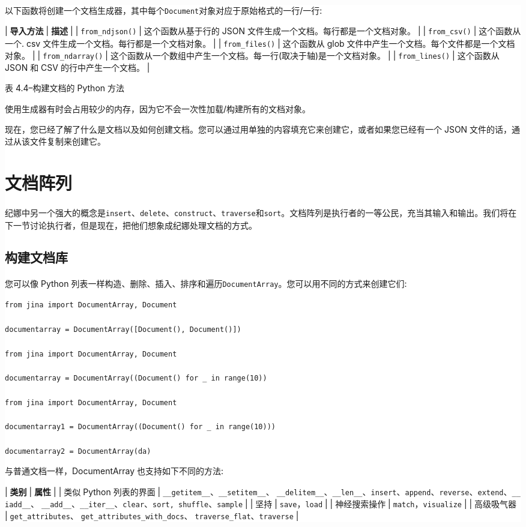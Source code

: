 以下函数将创建一个文档生成器，其中每个`Document`对象对应于原始格式的一行/一行:

| **导入方法** | **描述** |
| `from_ndjson()` | 这个函数从基于行的 JSON 文件生成一个文档。每行都是一个文档对象。 |
| `from_csv()` | 这个函数从一个. csv 文件生成一个文档。每行都是一个文档对象。 |
| `from_files()` | 这个函数从 glob 文件中产生一个文档。每个文件都是一个文档对象。 |
| `from_ndarray()` | 这个函数从一个数组中产生一个文档。每一行(取决于轴)是一个文档对象。 |
| `from_lines()` | 这个函数从 JSON 和 CSV 的行中产生一个文档。 |

表 4.4–构建文档的 Python 方法

使用生成器有时会占用较少的内存，因为它不会一次性加载/构建所有的文档对象。

现在，您已经了解了什么是文档以及如何创建文档。您可以通过用单独的内容填充它来创建它，或者如果您已经有一个 JSON 文件的话，通过从该文件复制来创建它。

# 文档阵列

纪娜中另一个强大的概念是`insert`、`delete`、`construct`、`traverse`和`sort`。文档阵列是执行者的一等公民，充当其输入和输出。我们将在下一节讨论执行者，但是现在，把他们想象成纪娜处理文档的方式。

## 构建文档库

您可以像 Python 列表一样构造、删除、插入、排序和遍历`DocumentArray`。您可以用不同的方式来创建它们:

```
from jina import DocumentArray, Document

documentarray = DocumentArray([Document(), Document()])

from jina import DocumentArray, Document

documentarray = DocumentArray((Document() for _ in range(10))

from jina import DocumentArray, Document

documentarray1 = DocumentArray((Document() for _ in range(10)))

documentarray2 = DocumentArray(da)
```

与普通文档一样，DocumentArray 也支持如下不同的方法:

| **类别** | **属性** |
| 类似 Python 列表的界面 | `__getitem__`、`__setitem__`、 `__delitem__`、`__len__`、`insert`、`append`、`reverse`、`extend`、`__iadd__`、 `__add__`、`__iter__`、`clear`、`sort, shuffle`、`sample` |
| 坚持 | `save`，`load` |
| 神经搜索操作 | `match`，`visualize` |
| 高级吸气器 | `get_attributes`、 `get_attributes_with_docs`、 `traverse_flat`、`traverse` |
